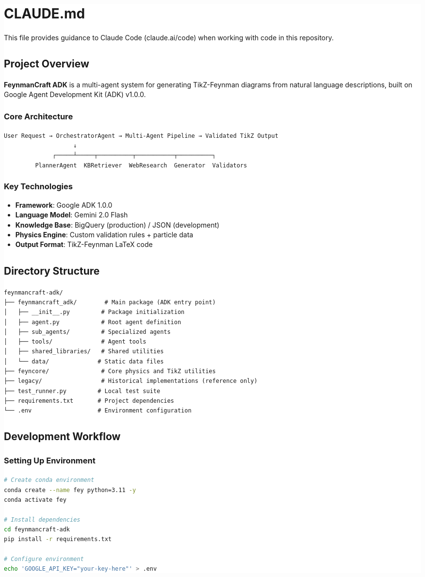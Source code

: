# CLAUDE.md

This file provides guidance to Claude Code (claude.ai/code) when working with code in this repository.

## Project Overview

**FeynmanCraft ADK** is a multi-agent system for generating TikZ-Feynman diagrams from natural language descriptions, built on Google Agent Development Kit (ADK) v1.0.0.

### Core Architecture

```
User Request → OrchestratorAgent → Multi-Agent Pipeline → Validated TikZ Output
                    ↓
              ┌─────┴─────┬──────────┬───────────┬──────────┐
         PlannerAgent  KBRetriever  WebResearch  Generator  Validators
```

### Key Technologies
- **Framework**: Google ADK 1.0.0
- **Language Model**: Gemini 2.0 Flash
- **Knowledge Base**: BigQuery (production) / JSON (development)
- **Physics Engine**: Custom validation rules + particle data
- **Output Format**: TikZ-Feynman LaTeX code

## Directory Structure

```
feynmancraft-adk/
├── feynmancraft_adk/        # Main package (ADK entry point)
│   ├── __init__.py         # Package initialization
│   ├── agent.py            # Root agent definition
│   ├── sub_agents/         # Specialized agents
│   ├── tools/              # Agent tools
│   ├── shared_libraries/   # Shared utilities
│   └── data/              # Static data files
├── feyncore/               # Core physics and TikZ utilities
├── legacy/                 # Historical implementations (reference only)
├── test_runner.py         # Local test suite
├── requirements.txt       # Project dependencies
└── .env                   # Environment configuration
```

## Development Workflow

### Setting Up Environment

```bash
# Create conda environment
conda create --name fey python=3.11 -y
conda activate fey

# Install dependencies
cd feynmancraft-adk
pip install -r requirements.txt

# Configure environment
echo 'GOOGLE_API_KEY="your-key-here"' > .env
```
